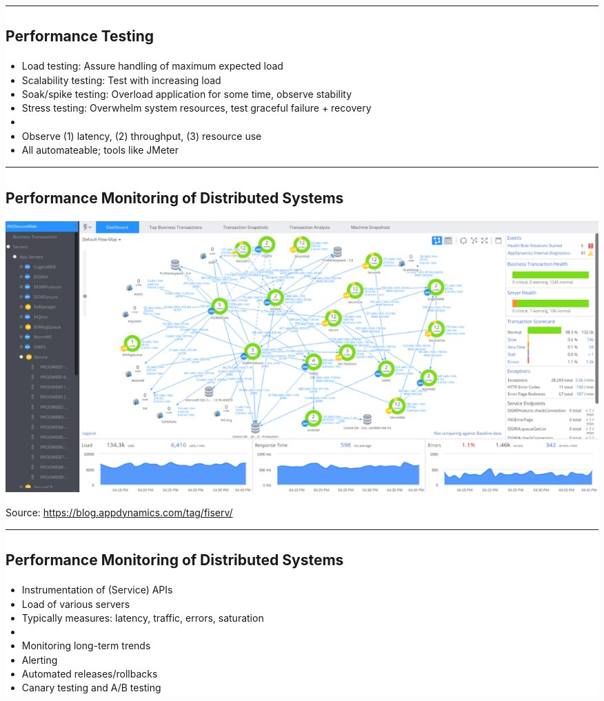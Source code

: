 ----
## Performance Testing

* Load testing: Assure handling of maximum expected load
* Scalability testing: Test with increasing load
* Soak/spike testing: Overload application for some time, observe stability
* Stress testing: Overwhelm system resources, test graceful failure + recovery
*
* Observe (1) latency, (2) throughput, (3) resource use
* All automateable; tools like JMeter

----
## Performance Monitoring of Distributed Systems

[![](distprofiler.png)](distprofiler.png)


Source: https://blog.appdynamics.com/tag/fiserv/


----
## Performance Monitoring of Distributed Systems

* Instrumentation of (Service) APIs
* Load of various servers
* Typically measures: latency, traffic, errors, saturation
* 
* Monitoring long-term trends
* Alerting
* Automated releases/rollbacks
* Canary testing and A/B testing
